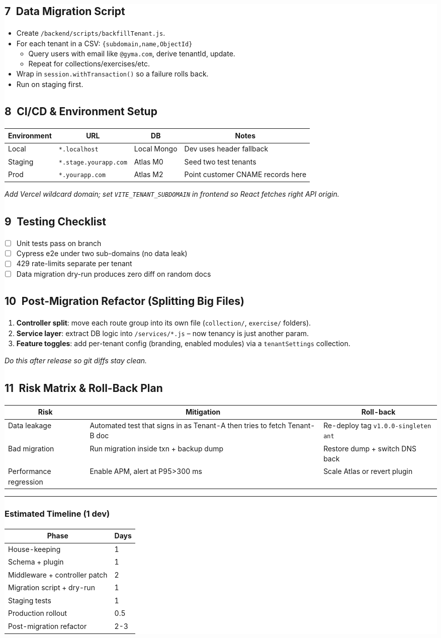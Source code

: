 ## 7 Data Migration Script
* Create `/backend/scripts/backfillTenant.js`.
* For each tenant in a CSV: `{subdomain,name,ObjectId}`
  * Query users with email like `@gyma.com`, derive tenantId, update.
  * Repeat for collections/exercises/etc.
* Wrap in `session.withTransaction()` so a failure rolls back.
* Run on staging first.

## 8 CI/CD & Environment Setup
| Environment | URL | DB | Notes |
| --- | --- | --- | --- |
| Local | `*.localhost` | Local Mongo | Dev uses header fallback |
| Staging | `*.stage.yourapp.com` | Atlas M0 | Seed two test tenants |
| Prod | `*.yourapp.com` | Atlas M2 | Point customer CNAME records here |

*Add Vercel wildcard domain; set `VITE_TENANT_SUBDOMAIN` in frontend so React fetches right API origin.*

## 9 Testing Checklist
- [ ] Unit tests pass on branch
- [ ] Cypress e2e under two sub-domains (no data leak)
- [ ] 429 rate-limits separate per tenant
- [ ] Data migration dry-run produces zero diff on random docs

## 10 Post-Migration Refactor (Splitting Big Files)
1. **Controller split**: move each route group into its own file (`collection/`, `exercise/` folders).
2. **Service layer**: extract DB logic into `/services/*.js` – now tenancy is just another param.
3. **Feature toggles**: add per-tenant config (branding, enabled modules) via a `tenantSettings` collection.

_Do this after release so git diffs stay clean._

## 11 Risk Matrix & Roll-Back Plan
| Risk | Mitigation | Roll-back |
| --- | --- | --- |
| Data leakage | Automated test that signs in as Tenant-A then tries to fetch Tenant-B doc | Re-deploy tag `v1.0.0-singletenant` |
| Bad migration | Run migration inside txn + backup dump | Restore dump + switch DNS back |
| Performance regression | Enable APM, alert at P95>300 ms | Scale Atlas or revert plugin |

---

### Estimated Timeline (1 dev)
| Phase | Days |
| ---- | ---- |
| House-keeping | 1 |
| Schema + plugin | 1 |
| Middleware + controller patch | 2 |
| Migration script + dry-run | 1 |
| Staging tests | 1 |
| Production rollout | 0.5 |
| Post-migration refactor | 2-3 |